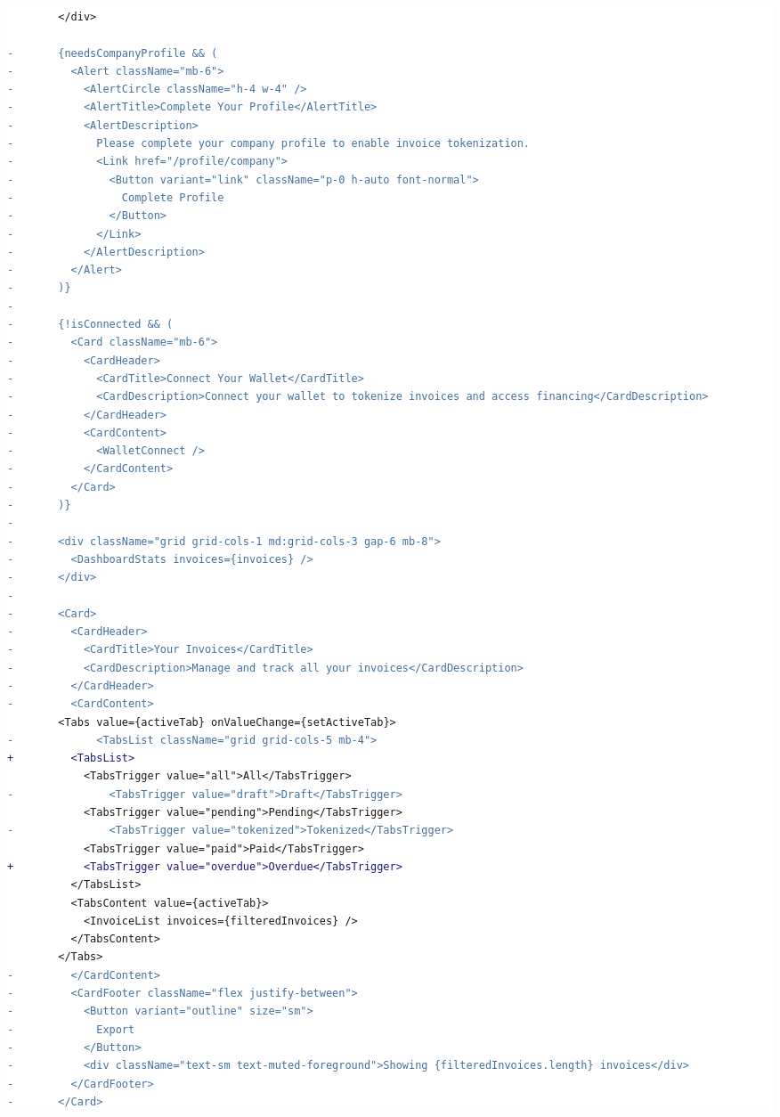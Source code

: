 ```diff
        </div>
  
-       {needsCompanyProfile && (
-         <Alert className="mb-6">
-           <AlertCircle className="h-4 w-4" />
-           <AlertTitle>Complete Your Profile</AlertTitle>
-           <AlertDescription>
-             Please complete your company profile to enable invoice tokenization.
-             <Link href="/profile/company">
-               <Button variant="link" className="p-0 h-auto font-normal">
-                 Complete Profile
-               </Button>
-             </Link>
-           </AlertDescription>
-         </Alert>
-       )}
- 
-       {!isConnected && (
-         <Card className="mb-6">
-           <CardHeader>
-             <CardTitle>Connect Your Wallet</CardTitle>
-             <CardDescription>Connect your wallet to tokenize invoices and access financing</CardDescription>
-           </CardHeader>
-           <CardContent>
-             <WalletConnect />
-           </CardContent>
-         </Card>
-       )}
- 
-       <div className="grid grid-cols-1 md:grid-cols-3 gap-6 mb-8">
-         <DashboardStats invoices={invoices} />
-       </div>
- 
-       <Card>
-         <CardHeader>
-           <CardTitle>Your Invoices</CardTitle>
-           <CardDescription>Manage and track all your invoices</CardDescription>
-         </CardHeader>
-         <CardContent>
        <Tabs value={activeTab} onValueChange={setActiveTab}>
-             <TabsList className="grid grid-cols-5 mb-4">
+         <TabsList>
            <TabsTrigger value="all">All</TabsTrigger>
-               <TabsTrigger value="draft">Draft</TabsTrigger>
            <TabsTrigger value="pending">Pending</TabsTrigger>
-               <TabsTrigger value="tokenized">Tokenized</TabsTrigger>
            <TabsTrigger value="paid">Paid</TabsTrigger>
+           <TabsTrigger value="overdue">Overdue</TabsTrigger>
          </TabsList>
          <TabsContent value={activeTab}>
            <InvoiceList invoices={filteredInvoices} />
          </TabsContent>
        </Tabs>
-         </CardContent>
-         <CardFooter className="flex justify-between">
-           <Button variant="outline" size="sm">
-             Export
-           </Button>
-           <div className="text-sm text-muted-foreground">Showing {filteredInvoices.length} invoices</div>
-         </CardFooter>
-       </Card>
```